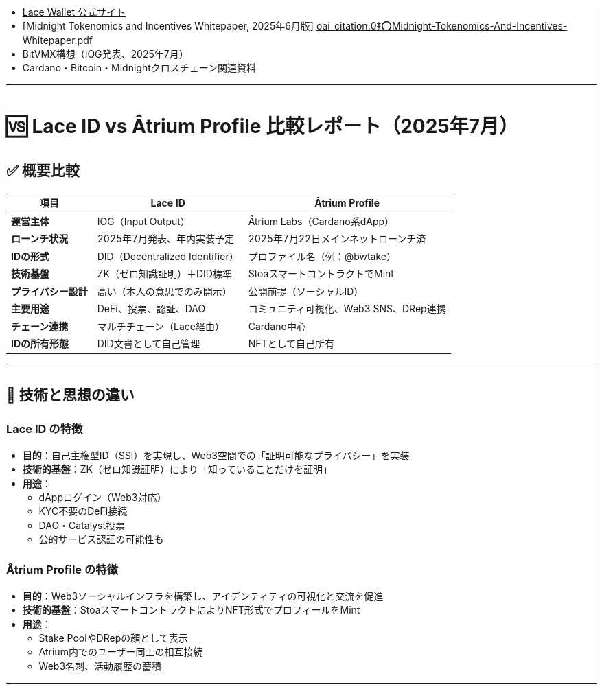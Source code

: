 - [Lace Wallet 公式サイト](https://www.lace.io)
- [Midnight Tokenomics and Incentives Whitepaper, 2025年6月版] [oai_citation:0‡⭕️Midnight-Tokenomics-And-Incentives-Whitepaper.pdf](file-service://file-AoSHhiwa8EcVW9V98k2GZb)
- BitVMX構想（IOG発表、2025年7月）
- Cardano・Bitcoin・Midnightクロスチェーン関連資料

---

# 🆚 Lace ID vs Âtrium Profile 比較レポート（2025年7月）

## ✅ 概要比較

| 項目 | Lace ID | Âtrium Profile |
|------|---------|----------------|
| **運営主体** | IOG（Input Output） | Âtrium Labs（Cardano系dApp） |
| **ローンチ状況** | 2025年7月発表、年内実装予定 | 2025年7月22日メインネットローンチ済 |
| **IDの形式** | DID（Decentralized Identifier） | プロファイル名（例：@bwtake） |
| **技術基盤** | ZK（ゼロ知識証明）＋DID標準 | StoaスマートコントラクトでMint |
| **プライバシー設計** | 高い（本人の意思でのみ開示） | 公開前提（ソーシャルID） |
| **主要用途** | DeFi、投票、認証、DAO | コミュニティ可視化、Web3 SNS、DRep連携 |
| **チェーン連携** | マルチチェーン（Lace経由） | Cardano中心 |
| **IDの所有形態** | DID文書として自己管理 | NFTとして自己所有 |

---

## 🧠 技術と思想の違い

### Lace ID の特徴

- **目的**：自己主権型ID（SSI）を実現し、Web3空間での「証明可能なプライバシー」を実装
- **技術的基盤**：ZK（ゼロ知識証明）により「知っていることだけを証明」
- **用途**：
  - dAppログイン（Web3対応）
  - KYC不要のDeFi接続
  - DAO・Catalyst投票
  - 公的サービス認証の可能性も

### Âtrium Profile の特徴

- **目的**：Web3ソーシャルインフラを構築し、アイデンティティの可視化と交流を促進
- **技術的基盤**：StoaスマートコントラクトによりNFT形式でプロフィールをMint
- **用途**：
  - Stake PoolやDRepの顔として表示
  - Atrium内でのユーザー同士の相互接続
  - Web3名刺、活動履歴の蓄積

---
